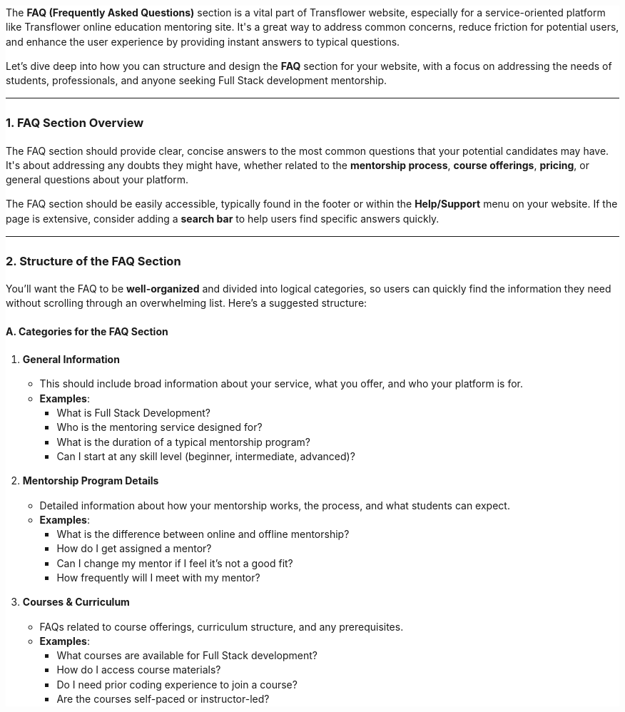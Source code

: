 The **FAQ (Frequently Asked Questions)** section is a vital part of Transflower website, especially for a service-oriented platform like Transflower online education mentoring site. It's a great way to address common concerns, reduce friction for potential users, and enhance the user experience by providing instant answers to typical questions.

Let’s dive deep into how you can structure and design the **FAQ** section for your website, with a focus on addressing the needs of students, professionals, and anyone seeking Full Stack development mentorship.

---

### **1. FAQ Section Overview**

The FAQ section should provide clear, concise answers to the most common questions that your potential candidates may have. It's about addressing any doubts they might have, whether related to the **mentorship process**, **course offerings**, **pricing**, or general questions about your platform. 

The FAQ section should be easily accessible, typically found in the footer or within the **Help/Support** menu on your website. If the page is extensive, consider adding a **search bar** to help users find specific answers quickly.

---

### **2. Structure of the FAQ Section**

You’ll want the FAQ to be **well-organized** and divided into logical categories, so users can quickly find the information they need without scrolling through an overwhelming list. Here’s a suggested structure:

#### **A. Categories for the FAQ Section**

1. **General Information**
   - This should include broad information about your service, what you offer, and who your platform is for.
   - **Examples**:
     - What is Full Stack Development?
     - Who is the mentoring service designed for?
     - What is the duration of a typical mentorship program?
     - Can I start at any skill level (beginner, intermediate, advanced)?
   
2. **Mentorship Program Details**
   - Detailed information about how your mentorship works, the process, and what students can expect.
   - **Examples**:
     - What is the difference between online and offline mentorship?
     - How do I get assigned a mentor?
     - Can I change my mentor if I feel it’s not a good fit?
     - How frequently will I meet with my mentor?

3. **Courses & Curriculum**
   - FAQs related to course offerings, curriculum structure, and any prerequisites.
   - **Examples**:
     - What courses are available for Full Stack development?
     - How do I access course materials?
     - Do I need prior coding experience to join a course?
     - Are the courses self-paced or instructor-led?
